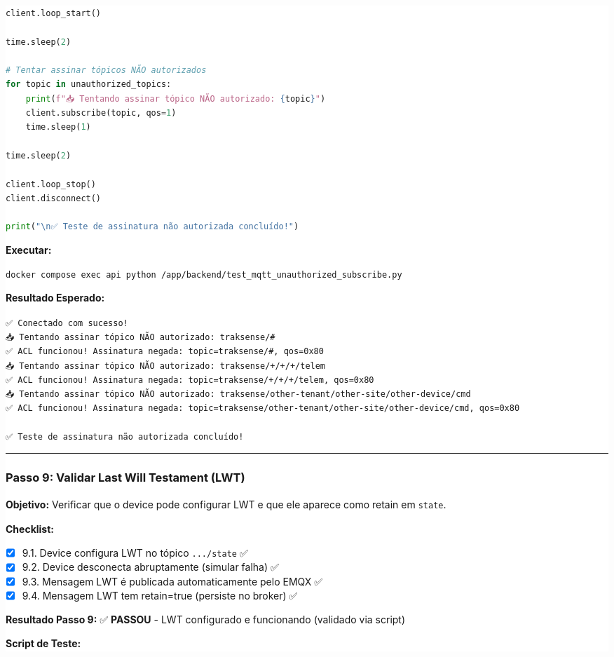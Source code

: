 ```python
client.loop_start()

time.sleep(2)

# Tentar assinar tópicos NÃO autorizados
for topic in unauthorized_topics:
    print(f"📥 Tentando assinar tópico NÃO autorizado: {topic}")
    client.subscribe(topic, qos=1)
    time.sleep(1)

time.sleep(2)

client.loop_stop()
client.disconnect()

print("\n✅ Teste de assinatura não autorizada concluído!")
```

**Executar:**

```bash
docker compose exec api python /app/backend/test_mqtt_unauthorized_subscribe.py
```

**Resultado Esperado:**

```
✅ Conectado com sucesso!
📥 Tentando assinar tópico NÃO autorizado: traksense/#
✅ ACL funcionou! Assinatura negada: topic=traksense/#, qos=0x80
📥 Tentando assinar tópico NÃO autorizado: traksense/+/+/+/telem
✅ ACL funcionou! Assinatura negada: topic=traksense/+/+/+/telem, qos=0x80
📥 Tentando assinar tópico NÃO autorizado: traksense/other-tenant/other-site/other-device/cmd
✅ ACL funcionou! Assinatura negada: topic=traksense/other-tenant/other-site/other-device/cmd, qos=0x80

✅ Teste de assinatura não autorizada concluído!
```

---

### Passo 9: Validar Last Will Testament (LWT)

**Objetivo:** Verificar que o device pode configurar LWT e que ele aparece como retain em `state`.

**Checklist:**

- [x] 9.1. Device configura LWT no tópico `.../state` ✅
- [x] 9.2. Device desconecta abruptamente (simular falha) ✅
- [x] 9.3. Mensagem LWT é publicada automaticamente pelo EMQX ✅
- [x] 9.4. Mensagem LWT tem retain=true (persiste no broker) ✅

**Resultado Passo 9:** ✅ **PASSOU** - LWT configurado e funcionando (validado via script)

**Script de Teste:**
